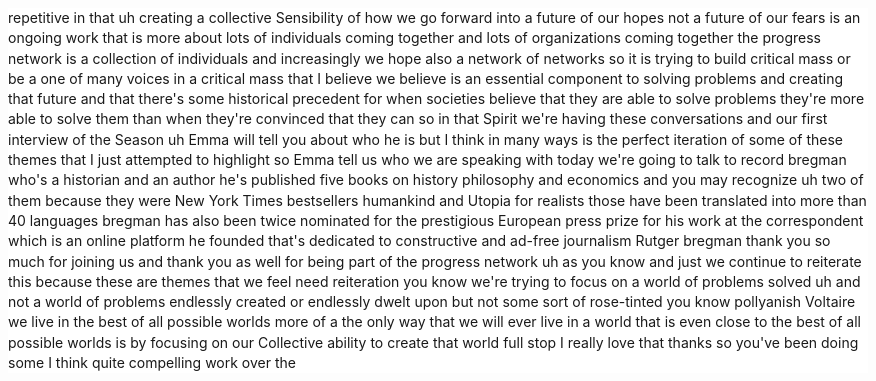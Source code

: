 repetitive in that uh
creating a collective Sensibility
of how we go forward into a future of
our hopes not a future of our fears is
an ongoing work that is more about lots
of individuals coming together and lots
of organizations coming together the
progress network is a
collection of individuals and
increasingly we hope also a network of
networks so it is trying to build
critical mass or be a one of many voices
in a critical mass that
I believe we believe is an essential
component to solving problems and
creating that future and that there's
some historical precedent for when
societies believe that they are able to
solve problems they're more able to
solve them than when they're convinced
that they can
so in that Spirit we're having these
conversations and our first interview
of the Season uh Emma will tell you
about who he is but I think in many ways
is the perfect
iteration of some of these themes that I
just attempted to highlight so Emma tell
us who we are speaking with today
we're going to talk to record bregman
who's a historian and an author he's
published five books on history
philosophy and economics and you may
recognize uh two of them because they
were New York Times bestsellers
humankind and Utopia for realists those
have been translated into more than 40
languages bregman has also been twice
nominated for the prestigious European
press prize for his work at the
correspondent which is an online
platform he founded that's dedicated to
constructive and ad-free journalism
Rutger bregman thank you so much for
joining us and thank you as well for
being part of the progress network uh as
you know and just we continue to
reiterate this because these are themes
that we feel need reiteration you know
we're trying to focus on
a world of problems solved uh and not a
world of problems endlessly created or
endlessly dwelt upon but not
some sort of rose-tinted you know
pollyanish Voltaire we live in the best
of all possible worlds more of a
the only way that we will ever live in a
world that is even close to the best of
all possible worlds is by focusing on
our Collective ability to create that
world full stop
I really love that thanks so you've been
doing some
I think quite compelling work over the